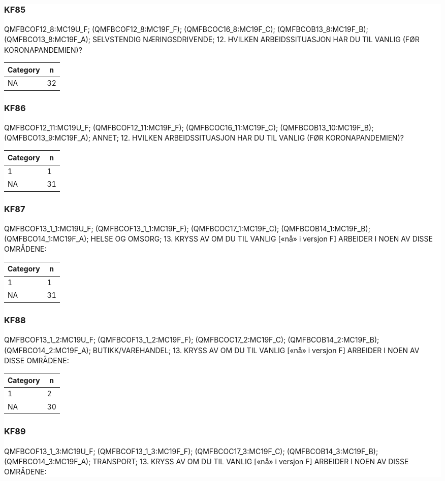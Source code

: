 
### KF85
QMFBCOF12_8:MC19U_F; (QMFBCOF12_8:MC19F_F); (QMFBCOC16_8:MC19F_C); (QMFBCOB13_8:MC19F_B); (QMFBCO13_8:MC19F_A); SELVSTENDIG NÆRINGSDRIVENDE; 12. HVILKEN ARBEIDSSITUASJON HAR DU TIL VANLIG (FØR KORONAPANDEMIEN)?


| Category | n |
| -------- | - |
| NA | 32 |


### KF86
QMFBCOF12_11:MC19U_F; (QMFBCOF12_11:MC19F_F); (QMFBCOC16_11:MC19F_C); (QMFBCOB13_10:MC19F_B); (QMFBCO13_9:MC19F_A); ANNET; 12. HVILKEN ARBEIDSSITUASJON HAR DU TIL VANLIG (FØR KORONAPANDEMIEN)?


| Category | n |
| -------- | - |
| 1 | 1 |
| NA | 31 |


### KF87
QMFBCOF13_1_1:MC19U_F; (QMFBCOF13_1_1:MC19F_F); (QMFBCOC17_1:MC19F_C); (QMFBCOB14_1:MC19F_B); (QMFBCO14_1:MC19F_A); HELSE OG OMSORG; 13. KRYSS AV OM DU TIL VANLIG [«nå» i versjon F] ARBEIDER I NOEN AV DISSE OMRÅDENE:


| Category | n |
| -------- | - |
| 1 | 1 |
| NA | 31 |


### KF88
QMFBCOF13_1_2:MC19U_F; (QMFBCOF13_1_2:MC19F_F); (QMFBCOC17_2:MC19F_C); (QMFBCOB14_2:MC19F_B); (QMFBCO14_2:MC19F_A); BUTIKK/VAREHANDEL; 13. KRYSS AV OM DU TIL VANLIG [«nå» i versjon F] ARBEIDER I NOEN AV DISSE OMRÅDENE:


| Category | n |
| -------- | - |
| 1 | 2 |
| NA | 30 |


### KF89
QMFBCOF13_1_3:MC19U_F; (QMFBCOF13_1_3:MC19F_F); (QMFBCOC17_3:MC19F_C); (QMFBCOB14_3:MC19F_B); (QMFBCO14_3:MC19F_A); TRANSPORT; 13. KRYSS AV OM DU TIL VANLIG [«nå» i versjon F] ARBEIDER I NOEN AV DISSE OMRÅDENE:
